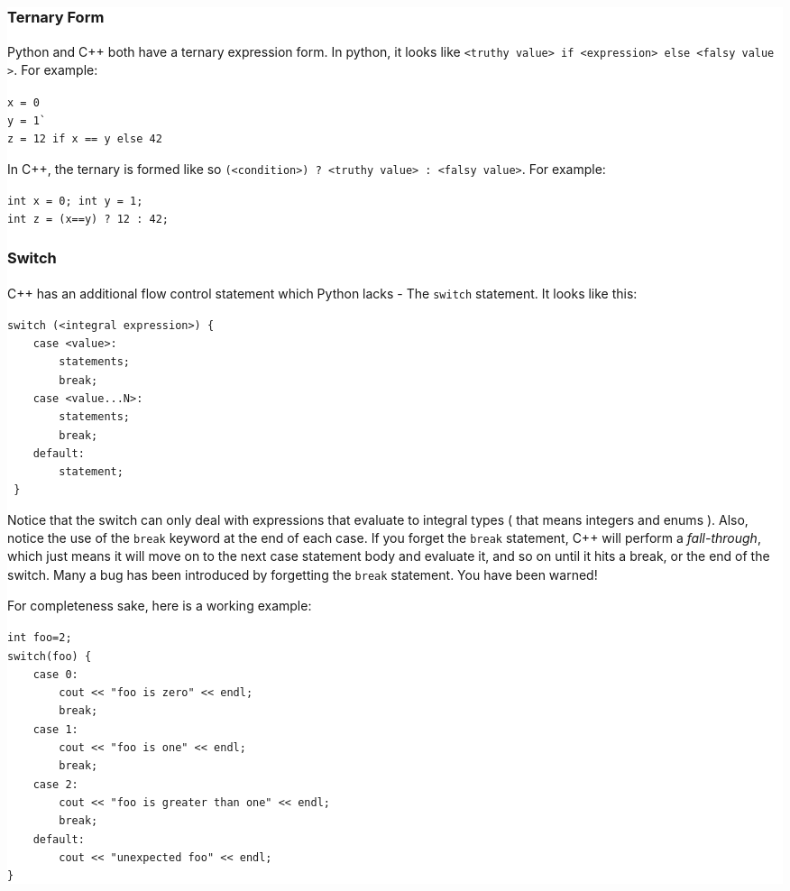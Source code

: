 ### Ternary Form

Python and C++ both have a ternary expression form. In python, it looks like ```<truthy value> if <expression> else <falsy value>```. For example:

```
x = 0
y = 1`
z = 12 if x == y else 42
```

In C++, the ternary is formed like so ```(<condition>) ? <truthy value> : <falsy value>```. For example:

```
int x = 0; int y = 1;
int z = (x==y) ? 12 : 42;
```

### Switch
C++ has an additional flow control statement which Python lacks - The ```switch``` statement. It looks like this: 

```
switch (<integral expression>) { 
    case <value>: 
        statements; 
        break;
    case <value...N>:
        statements;
        break;
    default:
        statement;
 }
```
 
Notice that the switch can only deal with expressions that evaluate to integral types ( that means integers and enums ). Also, notice the use of the ```break``` keyword at the end of each case. If you forget the ```break``` statement, C++ will perform a *fall-through*, which just means it will move on to the next case statement body and evaluate it, and so on until it hits a break, or the end of the switch. Many a bug has been introduced by forgetting the ```break``` statement. You have been warned!

For completeness sake, here is a working example:

```
int foo=2;
switch(foo) {
    case 0:
        cout << "foo is zero" << endl;
        break;
    case 1:
        cout << "foo is one" << endl;
        break;
    case 2:
        cout << "foo is greater than one" << endl;
        break;
    default:
        cout << "unexpected foo" << endl;
}
```
